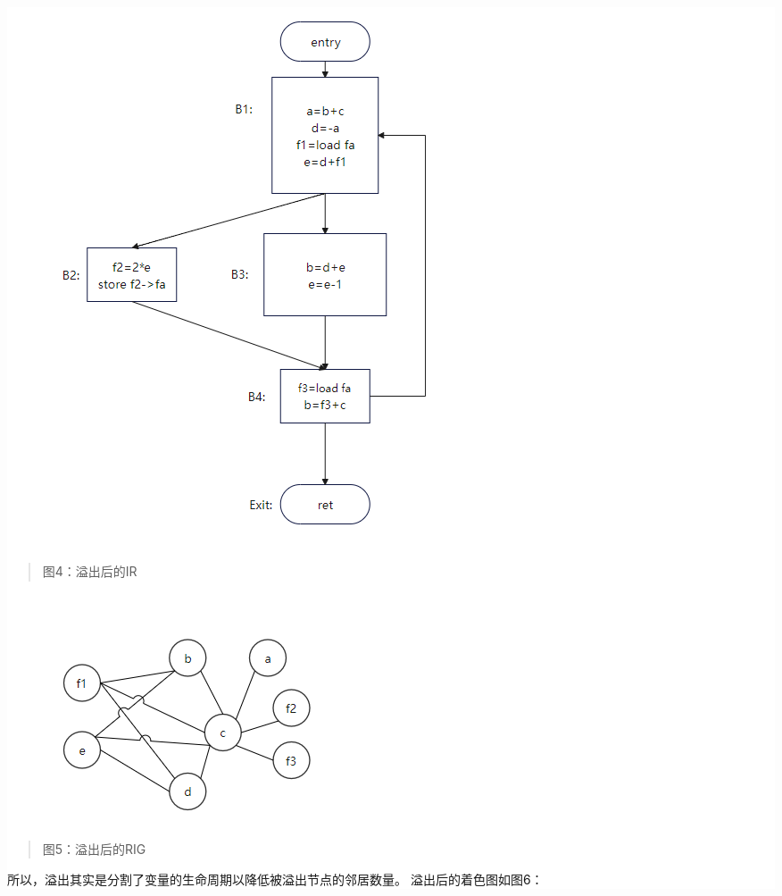 ![image-20220715114021046](assets/image-20220715114021046.png)

> 图4：溢出后的IR

![image-20220715114451951](assets/image-20220715114451951.png)

> 图5：溢出后的RIG

所以，溢出其实是分割了变量的生命周期以降低被溢出节点的邻居数量。
溢出后的着色图如图6：
